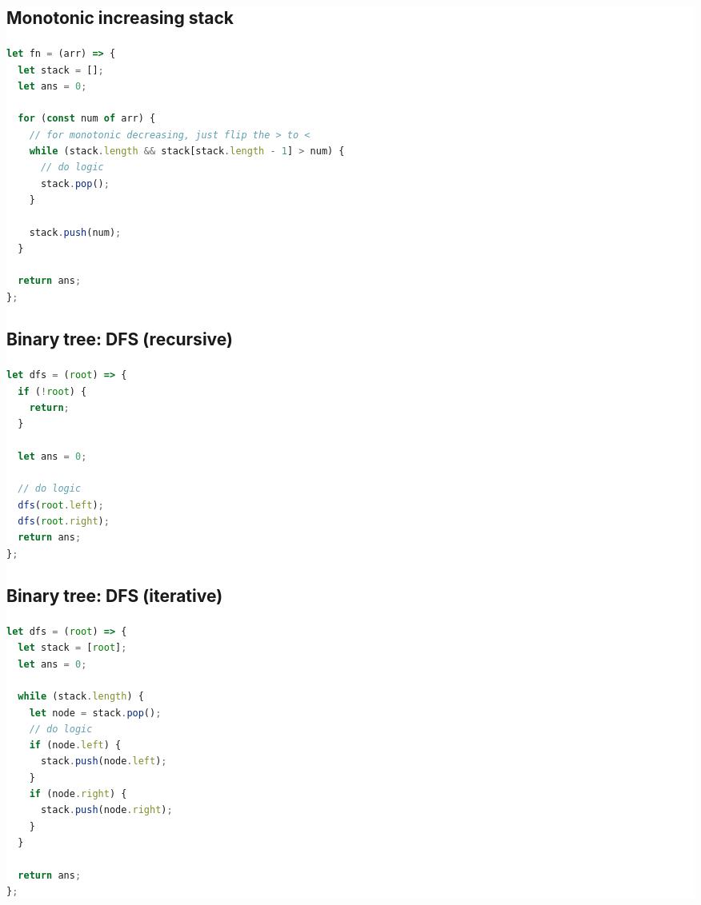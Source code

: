 ## Monotonic increasing stack

```javascript
let fn = (arr) => {
  let stack = [];
  let ans = 0;

  for (const num of arr) {
    // for monotonic decreasing, just flip the > to <
    while (stack.length && stack[stack.length - 1] > num) {
      // do logic
      stack.pop();
    }

    stack.push(num);
  }

  return ans;
};
```

## Binary tree: DFS (recursive)

```javascript
let dfs = (root) => {
  if (!root) {
    return;
  }

  let ans = 0;

  // do logic
  dfs(root.left);
  dfs(root.right);
  return ans;
};
```

## Binary tree: DFS (iterative)

```javascript
let dfs = (root) => {
  let stack = [root];
  let ans = 0;

  while (stack.length) {
    let node = stack.pop();
    // do logic
    if (node.left) {
      stack.push(node.left);
    }
    if (node.right) {
      stack.push(node.right);
    }
  }

  return ans;
};
```
